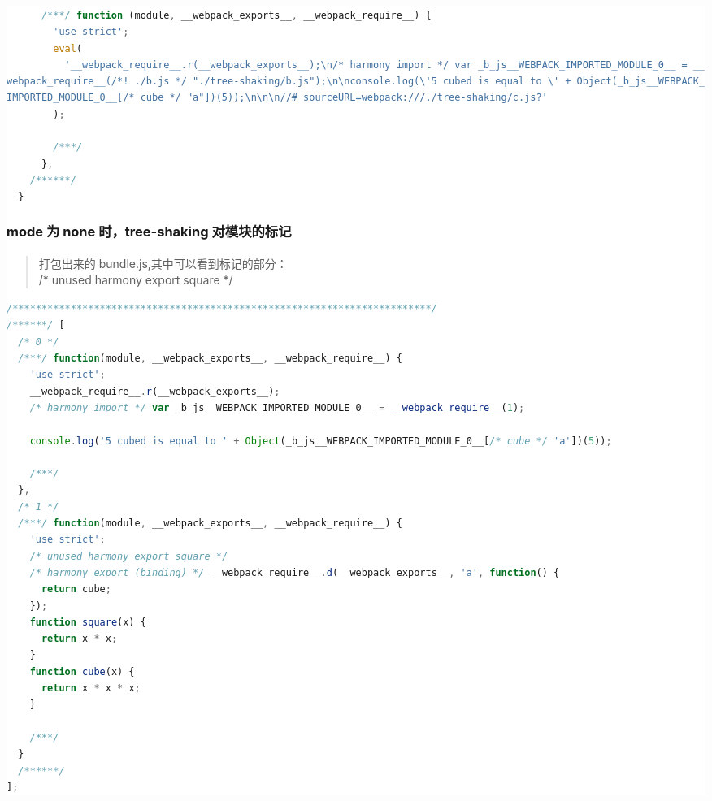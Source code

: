 ```js
      /***/ function (module, __webpack_exports__, __webpack_require__) {
        'use strict';
        eval(
          '__webpack_require__.r(__webpack_exports__);\n/* harmony import */ var _b_js__WEBPACK_IMPORTED_MODULE_0__ = __webpack_require__(/*! ./b.js */ "./tree-shaking/b.js");\n\nconsole.log(\'5 cubed is equal to \' + Object(_b_js__WEBPACK_IMPORTED_MODULE_0__[/* cube */ "a"])(5));\n\n\n//# sourceURL=webpack:///./tree-shaking/c.js?'
        );

        /***/
      },
    /******/
  }
```

### mode 为 none 时，tree-shaking 对模块的标记

> 打包出来的 bundle.js,其中可以看到标记的部分：  
> \/\* unused harmony export square \*\/

```js
/************************************************************************/
/******/ [
  /* 0 */
  /***/ function(module, __webpack_exports__, __webpack_require__) {
    'use strict';
    __webpack_require__.r(__webpack_exports__);
    /* harmony import */ var _b_js__WEBPACK_IMPORTED_MODULE_0__ = __webpack_require__(1);

    console.log('5 cubed is equal to ' + Object(_b_js__WEBPACK_IMPORTED_MODULE_0__[/* cube */ 'a'])(5));

    /***/
  },
  /* 1 */
  /***/ function(module, __webpack_exports__, __webpack_require__) {
    'use strict';
    /* unused harmony export square */
    /* harmony export (binding) */ __webpack_require__.d(__webpack_exports__, 'a', function() {
      return cube;
    });
    function square(x) {
      return x * x;
    }
    function cube(x) {
      return x * x * x;
    }

    /***/
  }
  /******/
];
```
